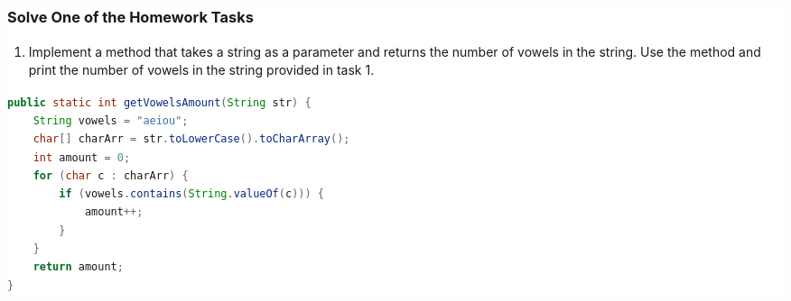 ### Solve One of the Homework Tasks
1) Implement a method that takes a string as a parameter and returns the number of vowels in the string. Use the method and print the number of vowels in the string provided in task 1.

```java
public static int getVowelsAmount(String str) {
    String vowels = "aeiou";
    char[] charArr = str.toLowerCase().toCharArray();
    int amount = 0;
    for (char c : charArr) {
        if (vowels.contains(String.valueOf(c))) {
            amount++;
        }
    }
    return amount;
}
```